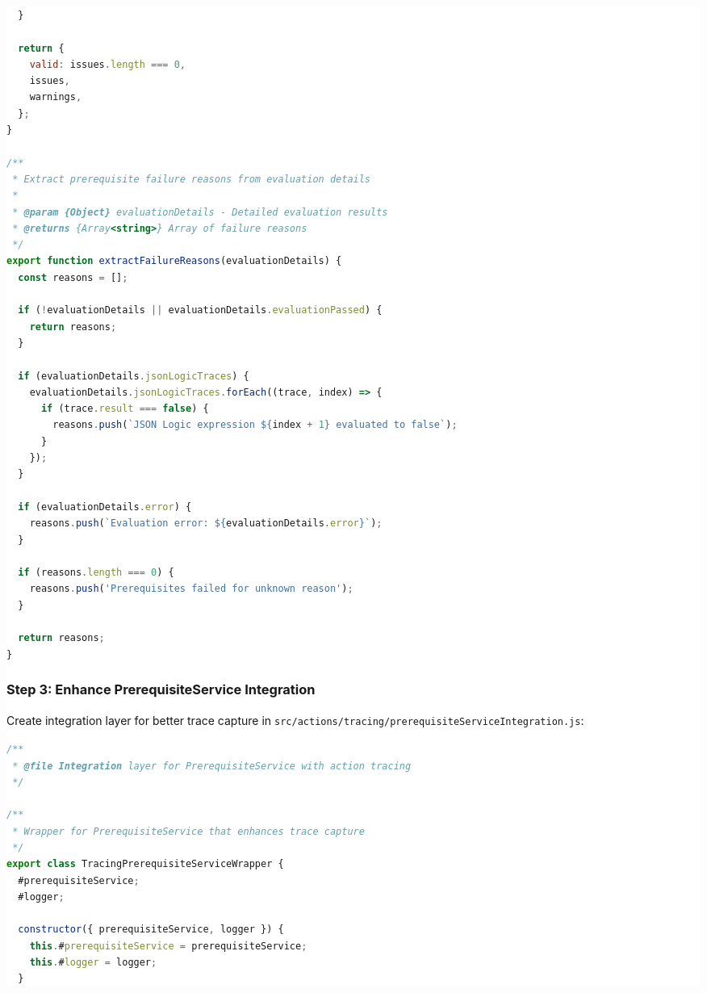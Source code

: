 ```javascript
  }

  return {
    valid: issues.length === 0,
    issues,
    warnings,
  };
}

/**
 * Extract prerequisite failure reasons from evaluation details
 *
 * @param {Object} evaluationDetails - Detailed evaluation results
 * @returns {Array<string>} Array of failure reasons
 */
export function extractFailureReasons(evaluationDetails) {
  const reasons = [];

  if (!evaluationDetails || evaluationDetails.evaluationPassed) {
    return reasons;
  }

  if (evaluationDetails.jsonLogicTraces) {
    evaluationDetails.jsonLogicTraces.forEach((trace, index) => {
      if (trace.result === false) {
        reasons.push(`JSON Logic expression ${index + 1} evaluated to false`);
      }
    });
  }

  if (evaluationDetails.error) {
    reasons.push(`Evaluation error: ${evaluationDetails.error}`);
  }

  if (reasons.length === 0) {
    reasons.push('Prerequisites failed for unknown reason');
  }

  return reasons;
}
```

### Step 3: Enhance PrerequisiteService Integration

Create integration layer for better trace capture in `src/actions/tracing/prerequisiteServiceIntegration.js`:

```javascript
/**
 * @file Integration layer for PrerequisiteService with action tracing
 */

/**
 * Wrapper for PrerequisiteService that enhances trace capture
 */
export class TracingPrerequisiteServiceWrapper {
  #prerequisiteService;
  #logger;

  constructor({ prerequisiteService, logger }) {
    this.#prerequisiteService = prerequisiteService;
    this.#logger = logger;
  }

```